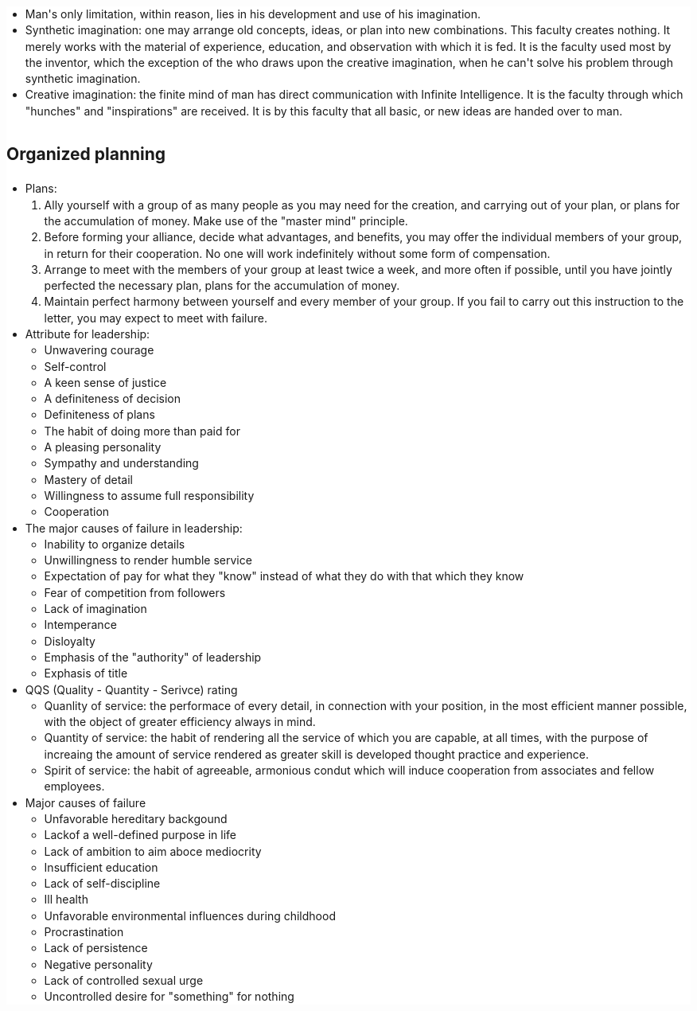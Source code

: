 - Man's only limitation, within reason, lies in his development and use of his imagination.
- Synthetic imagination: one may arrange old concepts, ideas, or plan into new combinations. This faculty creates nothing. It merely works with the material of experience, education, and observation with which it is fed. It is the faculty used most by the inventor, which the exception of the who draws upon the creative imagination, when he can't solve his problem through synthetic imagination.
- Creative imagination: the finite mind of man has direct communication with Infinite Intelligence. It is the faculty through which "hunches" and "inspirations" are received. It is by this faculty that all basic, or new ideas are handed over to man.
## Organized planning
- Plans:
	1. Ally yourself with a group of as many people as you may need for the creation, and carrying out of your plan, or plans for the accumulation of money. Make use of the "master mind" principle.
	2. Before forming your alliance, decide what advantages, and benefits, you may offer the individual members of your group, in return for their cooperation. No one will work indefinitely without some form of compensation.
	3. Arrange to meet with the members of your group at least twice a week, and more often if possible, until you have jointly perfected the necessary plan, plans for the accumulation of money.
	4. Maintain perfect harmony between yourself and every member of your group. If you fail to carry out this instruction to the letter, you may expect to meet with failure.
- Attribute for leadership:
	- Unwavering courage
	- Self-control
	- A keen sense of justice
	- A definiteness of decision
	- Definiteness of plans
	- The habit of doing more than paid for
	- A pleasing personality
	- Sympathy and understanding
	- Mastery of detail
	- Willingness to assume full responsibility
	- Cooperation
- The major causes of failure in leadership:
	- Inability to organize details
	- Unwillingness to render humble service
	- Expectation of pay for what they "know" instead of what they do with that which they know
	- Fear of competition from followers
	- Lack of imagination
	- Intemperance
	- Disloyalty
	- Emphasis of the "authority" of leadership
	- Exphasis of title
- QQS (Quality - Quantity - Serivce) rating
	- Quanlity of service: the performace of every detail, in connection with your position, in the most efficient manner possible, with the object of greater efficiency always in mind.
	- Quantity of service: the habit of rendering all the service of which you are capable, at all times, with the purpose of increaing the amount of service rendered as greater skill is developed thought practice and experience.
	- Spirit of service: the habit of agreeable, armonious condut which will induce cooperation from associates and fellow employees. 
- Major causes of failure
	- Unfavorable hereditary backgound
	- Lackof a well-defined purpose in life
	- Lack of ambition to aim aboce mediocrity
	- Insufficient education
	- Lack of self-discipline
	- Ill health
	- Unfavorable environmental influences during childhood
	- Procrastination
	- Lack of persistence
	- Negative personality
	- Lack of controlled sexual urge
	- Uncontrolled desire for "something" for nothing